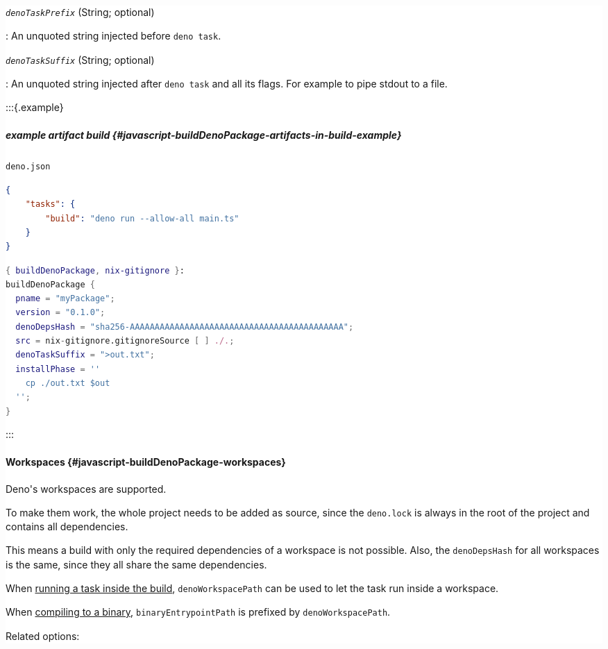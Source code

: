 *`denoTaskPrefix`* (String; optional)

: An unquoted string injected before `deno task`.

*`denoTaskSuffix`* (String; optional)

: An unquoted string injected after `deno task` and all its flags. For example to pipe stdout to a file.

:::{.example}

##### example artifact build {#javascript-buildDenoPackage-artifacts-in-build-example}

`deno.json`

```json
{
    "tasks": {
        "build": "deno run --allow-all main.ts"
    }
}
```

```nix
{ buildDenoPackage, nix-gitignore }:
buildDenoPackage {
  pname = "myPackage";
  version = "0.1.0";
  denoDepsHash = "sha256-AAAAAAAAAAAAAAAAAAAAAAAAAAAAAAAAAAAAAAAAAAA";
  src = nix-gitignore.gitignoreSource [ ] ./.;
  denoTaskSuffix = ">out.txt";
  installPhase = ''
    cp ./out.txt $out
  '';
}
```

:::

#### Workspaces {#javascript-buildDenoPackage-workspaces}

Deno's workspaces are supported.

To make them work, the whole project needs to be added as source, since the `deno.lock`
is always in the root of the project and contains all dependencies.

This means a build with only the required dependencies of a workspace is not possible.
Also, the `denoDepsHash` for all workspaces is the same, since they
all share the same dependencies.

When [running a task inside the build](#javascript-buildDenoPackage-artifacts-in-build),
`denoWorkspacePath` can be used to let the task run inside a workspace.

When [compiling to a binary](#javascript-buildDenoPackage-compile-to-binary),
`binaryEntrypointPath` is prefixed by `denoWorkspacePath`.

Related options:
